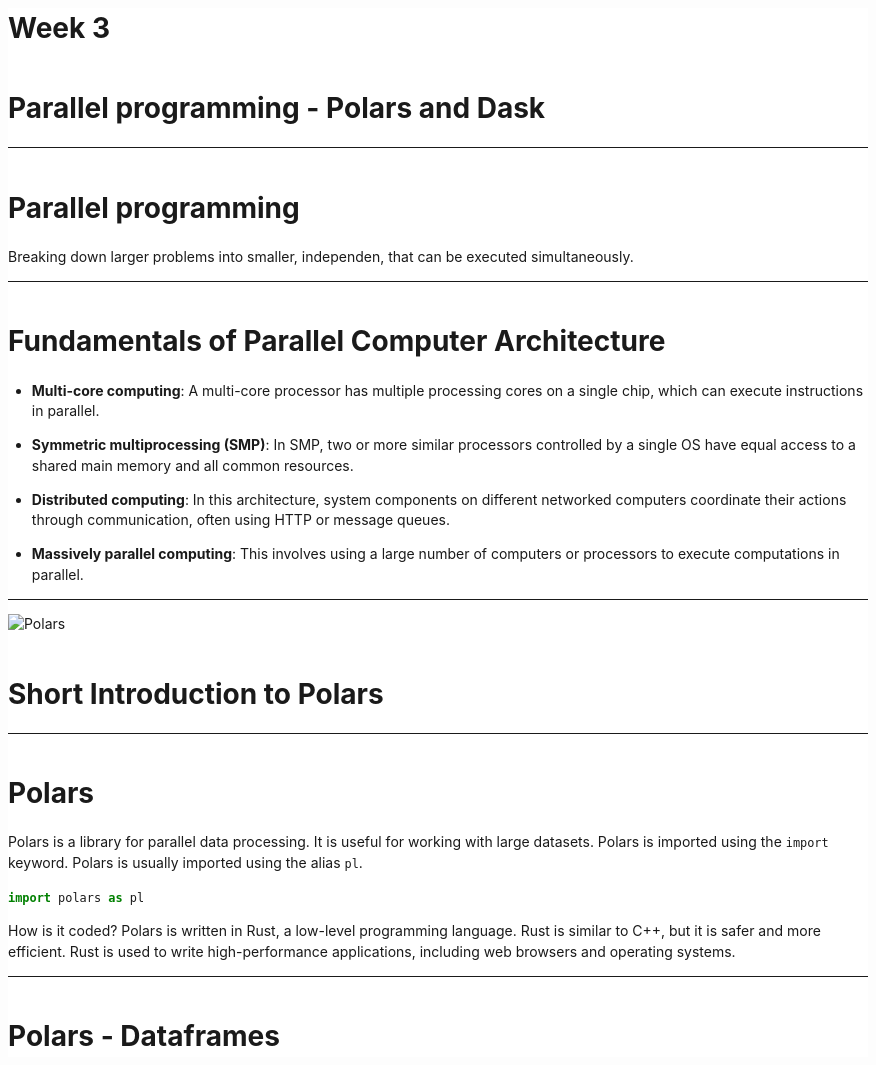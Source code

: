 # Week 3
# Parallel programming - Polars and Dask
---

# Parallel programming

Breaking down larger problems into smaller, independen, that can be executed simultaneously.

---

# Fundamentals of Parallel Computer Architecture

* **Multi-core computing**: A multi-core processor has multiple processing cores on a single chip, which can execute instructions in parallel. 

* **Symmetric multiprocessing (SMP)**: In SMP, two or more similar processors controlled by a single OS have equal access to a shared main memory and all common resources. 

* **Distributed computing**: In this architecture, system components on different networked computers coordinate their actions through communication, often using HTTP or message queues. 

* **Massively parallel computing**: This involves using a large number of computers or processors to execute computations in parallel. 


---

![Polars](https://devio2022-media.developers.io/wp-content/uploads/2023/02/eyecatch-polars-1-960x504.png)

# Short Introduction to Polars

---
# Polars

Polars is a library for parallel data processing. It is useful for working with large datasets. Polars is imported using the `import` keyword. Polars is usually imported using the alias `pl`.

```python
import polars as pl
```

How is it coded? Polars is written in Rust, a low-level programming language. Rust is similar to C++, but it is safer and more efficient. Rust is used to write high-performance applications, including web browsers and operating systems.

---
# Polars - Dataframes
